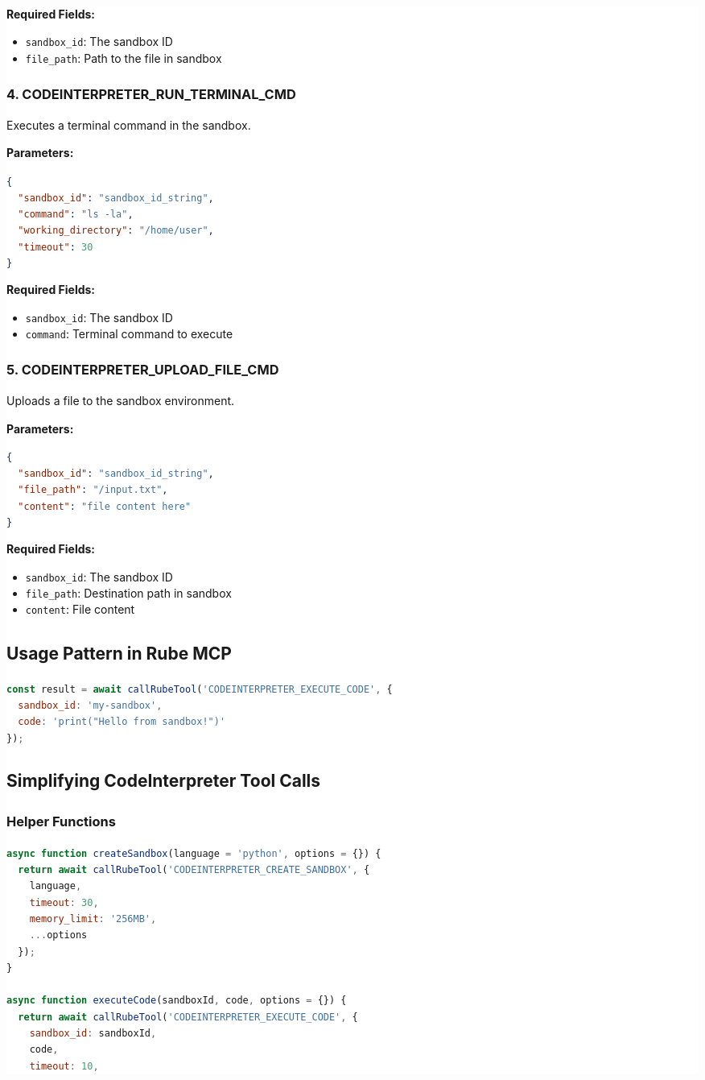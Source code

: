 **Required Fields:**
- `sandbox_id`: The sandbox ID
- `file_path`: Path to the file in sandbox

### 4. CODEINTERPRETER_RUN_TERMINAL_CMD
Executes a terminal command in the sandbox.

**Parameters:**
```json
{
  "sandbox_id": "sandbox_id_string",
  "command": "ls -la",
  "working_directory": "/home/user",
  "timeout": 30
}
```

**Required Fields:**
- `sandbox_id`: The sandbox ID
- `command`: Terminal command to execute

### 5. CODEINTERPRETER_UPLOAD_FILE_CMD
Uploads a file to the sandbox environment.

**Parameters:**
```json
{
  "sandbox_id": "sandbox_id_string",
  "file_path": "/input.txt",
  "content": "file content here"
}
```

**Required Fields:**
- `sandbox_id`: The sandbox ID
- `file_path`: Destination path in sandbox
- `content`: File content

## Usage Pattern in Rube MCP

```javascript
const result = await callRubeTool('CODEINTERPRETER_EXECUTE_CODE', {
  sandbox_id: 'my-sandbox',
  code: 'print("Hello from sandbox!")'
});
```

## Simplifying CodeInterpreter Tool Calls

### Helper Functions
```javascript
async function createSandbox(language = 'python', options = {}) {
  return await callRubeTool('CODEINTERPRETER_CREATE_SANDBOX', {
    language,
    timeout: 30,
    memory_limit: '256MB',
    ...options
  });
}

async function executeCode(sandboxId, code, options = {}) {
  return await callRubeTool('CODEINTERPRETER_EXECUTE_CODE', {
    sandbox_id: sandboxId,
    code,
    timeout: 10,
```